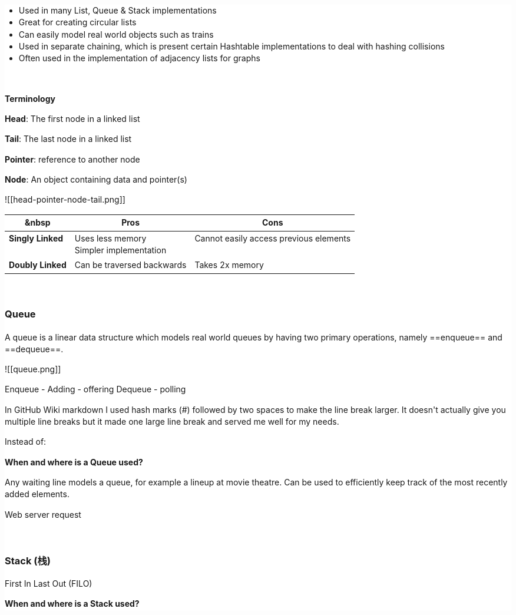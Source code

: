 -   Used in many List, Queue & Stack implementations
-   Great for creating circular lists
-   Can easily model real world objects such as trains
-   Used in separate chaining, which is present certain Hashtable implementations to deal with hashing collisions
-   Often used in the implementation of adjacency lists for graphs

<br>

**Terminology**

**Head**: The first node in a linked list

**Tail**: The last node in a linked list

**Pointer**: reference to another node

**Node**: An object containing data and pointer(s)

![[head-pointer-node-tail.png]]
 
&nbsp |**Pros**|**Cons**
--|--|--
**Singly Linked**|Uses less memory<br>Simpler implementation|Cannot easily access previous elements
**Doubly Linked**|Can be traversed backwards|Takes 2x memory

<br>

### Queue

A queue is a linear data structure which models real world queues by having two primary operations, namely ==enqueue== and ==dequeue==.

![[queue.png]]

Enqueue - Adding - offering
Dequeue - polling

In GitHub Wiki markdown I used hash marks (#) followed by two spaces to make the line break larger. It doesn't actually give you multiple line breaks but it made one large line break and served me well for my needs.

Instead of:

**When and where is a Queue used?**

Any waiting line models a queue, for example a lineup at movie theatre.
Can be used to efficiently keep track of the most recently added elements.

Web server request

<br>

### Stack (栈)

First In Last Out (FILO) 

**When and where is a Stack used?**
